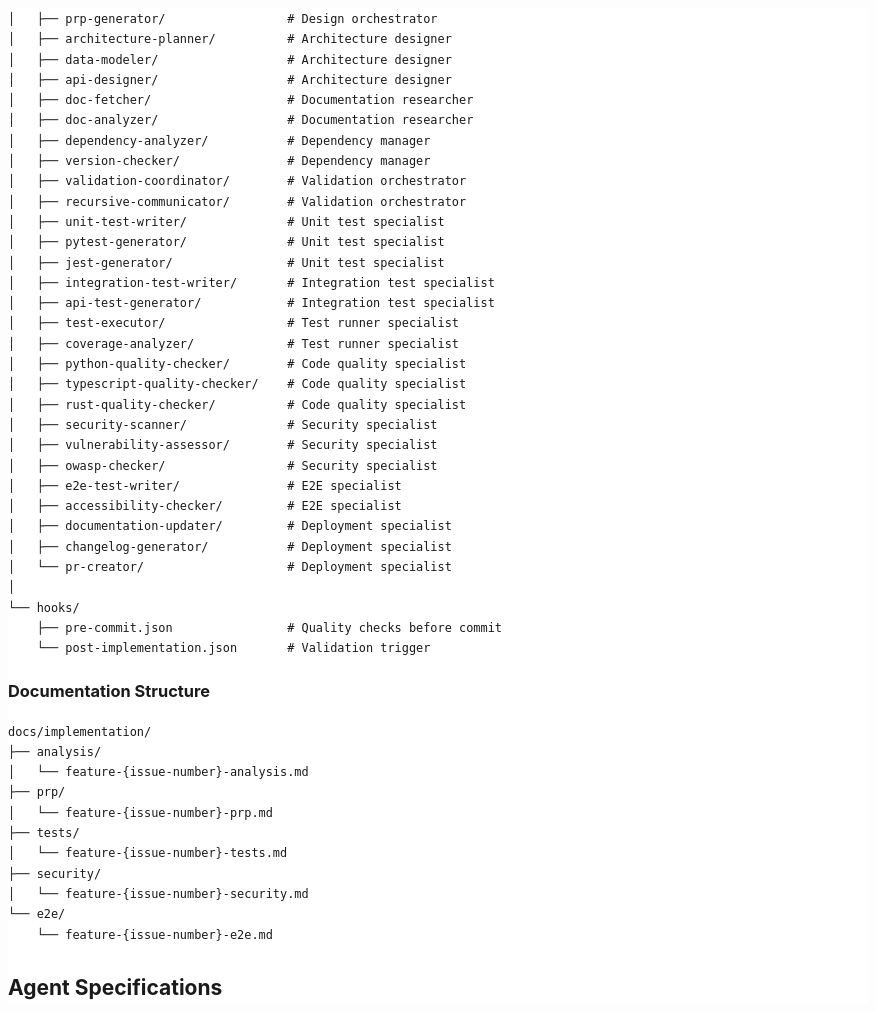 ```
│   ├── prp-generator/                 # Design orchestrator
│   ├── architecture-planner/          # Architecture designer
│   ├── data-modeler/                  # Architecture designer
│   ├── api-designer/                  # Architecture designer
│   ├── doc-fetcher/                   # Documentation researcher
│   ├── doc-analyzer/                  # Documentation researcher
│   ├── dependency-analyzer/           # Dependency manager
│   ├── version-checker/               # Dependency manager
│   ├── validation-coordinator/        # Validation orchestrator
│   ├── recursive-communicator/        # Validation orchestrator
│   ├── unit-test-writer/              # Unit test specialist
│   ├── pytest-generator/              # Unit test specialist
│   ├── jest-generator/                # Unit test specialist
│   ├── integration-test-writer/       # Integration test specialist
│   ├── api-test-generator/            # Integration test specialist
│   ├── test-executor/                 # Test runner specialist
│   ├── coverage-analyzer/             # Test runner specialist
│   ├── python-quality-checker/        # Code quality specialist
│   ├── typescript-quality-checker/    # Code quality specialist
│   ├── rust-quality-checker/          # Code quality specialist
│   ├── security-scanner/              # Security specialist
│   ├── vulnerability-assessor/        # Security specialist
│   ├── owasp-checker/                 # Security specialist
│   ├── e2e-test-writer/               # E2E specialist
│   ├── accessibility-checker/         # E2E specialist
│   ├── documentation-updater/         # Deployment specialist
│   ├── changelog-generator/           # Deployment specialist
│   └── pr-creator/                    # Deployment specialist
│
└── hooks/
    ├── pre-commit.json                # Quality checks before commit
    └── post-implementation.json       # Validation trigger
```

### Documentation Structure
```
docs/implementation/
├── analysis/
│   └── feature-{issue-number}-analysis.md
├── prp/
│   └── feature-{issue-number}-prp.md
├── tests/
│   └── feature-{issue-number}-tests.md
├── security/
│   └── feature-{issue-number}-security.md
└── e2e/
    └── feature-{issue-number}-e2e.md
```

## Agent Specifications
